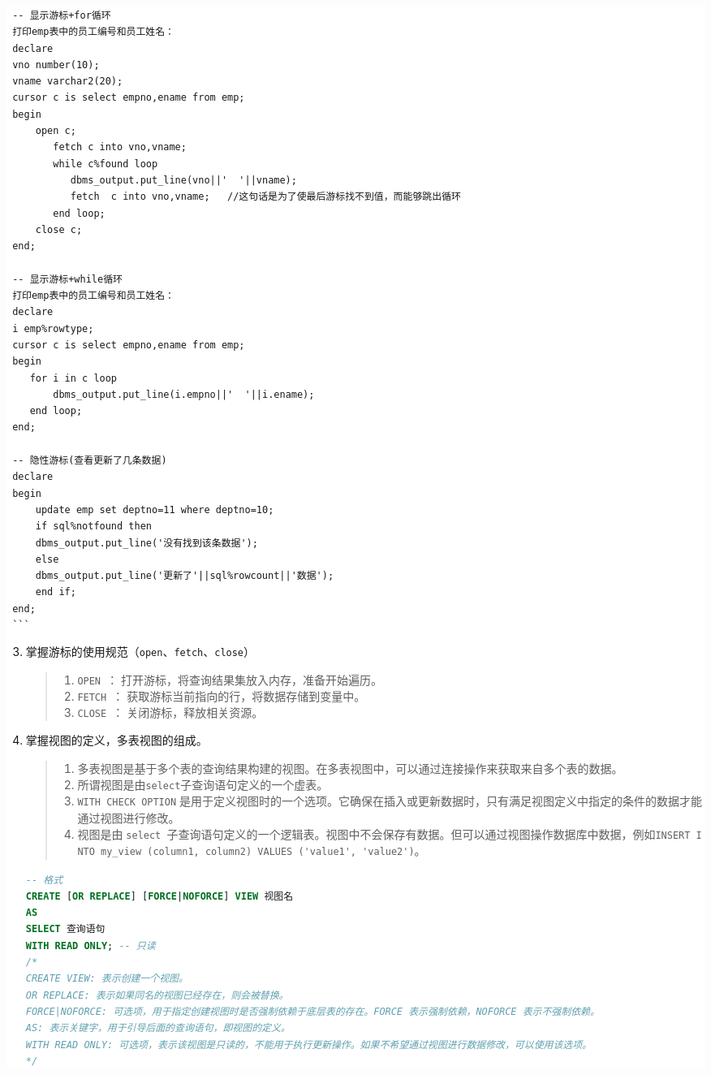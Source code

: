      -- 显示游标+for循环
     打印emp表中的员工编号和员工姓名：
     declare
     vno number(10);
     vname varchar2(20);
     cursor c is select empno,ename from emp;
     begin
         open c;
            fetch c into vno,vname; 
            while c%found loop
               dbms_output.put_line(vno||'  '||vname);
               fetch  c into vno,vname;   //这句话是为了使最后游标找不到值，而能够跳出循环
            end loop; 
         close c;
     end;
     
     -- 显示游标+while循环
     打印emp表中的员工编号和员工姓名：
     declare
     i emp%rowtype;
     cursor c is select empno,ename from emp;
     begin
        for i in c loop
            dbms_output.put_line(i.empno||'  '||i.ename);
        end loop;
     end;
     
     -- 隐性游标(查看更新了几条数据)
     declare
     begin
         update emp set deptno=11 where deptno=10;     
         if sql%notfound then
         dbms_output.put_line('没有找到该条数据');
         else
         dbms_output.put_line('更新了'||sql%rowcount||'数据');
         end if;
     end;
     ```

3.   掌握游标的使用规范（`open`、`fetch`、`close`）

     >   1.   `OPEN `： 打开游标，将查询结果集放入内存，准备开始遍历。
     >   2.   `FETCH `： 获取游标当前指向的行，将数据存储到变量中。
     >   3.   `CLOSE `： 关闭游标，释放相关资源。

4.   掌握视图的定义，多表视图的组成。

     >   1.   多表视图是基于多个表的查询结果构建的视图。在多表视图中，可以通过连接操作来获取来自多个表的数据。
     >   2.   所谓视图是由`select`子查询语句定义的一个虚表。
     >   3.   `WITH CHECK OPTION` 是用于定义视图时的一个选项。它确保在插入或更新数据时，只有满足视图定义中指定的条件的数据才能通过视图进行修改。
     >   4.   视图是由 `select `子查询语句定义的一个逻辑表。视图中不会保存有数据。但可以通过视图操作数据库中数据，例如`INSERT INTO my_view (column1, column2) VALUES ('value1', 'value2')`。

     ```sql
     -- 格式
     CREATE [OR REPLACE] [FORCE|NOFORCE] VIEW 视图名
     AS
     SELECT 查询语句
     WITH READ ONLY; -- 只读
     /*
     CREATE VIEW: 表示创建一个视图。
     OR REPLACE: 表示如果同名的视图已经存在，则会被替换。
     FORCE|NOFORCE: 可选项，用于指定创建视图时是否强制依赖于底层表的存在。FORCE 表示强制依赖，NOFORCE 表示不强制依赖。
     AS: 表示关键字，用于引导后面的查询语句，即视图的定义。
     WITH READ ONLY: 可选项，表示该视图是只读的，不能用于执行更新操作。如果不希望通过视图进行数据修改，可以使用该选项。
     */
     
